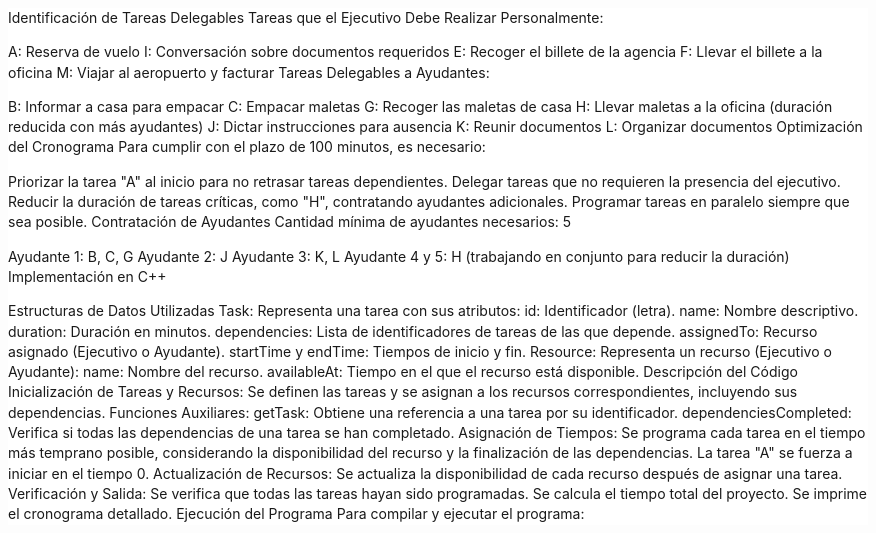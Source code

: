 Identificación de Tareas Delegables
Tareas que el Ejecutivo Debe Realizar Personalmente:

A: Reserva de vuelo
I: Conversación sobre documentos requeridos
E: Recoger el billete de la agencia
F: Llevar el billete a la oficina
M: Viajar al aeropuerto y facturar
Tareas Delegables a Ayudantes:

B: Informar a casa para empacar
C: Empacar maletas
G: Recoger las maletas de casa
H: Llevar maletas a la oficina (duración reducida con más ayudantes)
J: Dictar instrucciones para ausencia
K: Reunir documentos
L: Organizar documentos
Optimización del Cronograma
Para cumplir con el plazo de 100 minutos, es necesario:

Priorizar la tarea "A" al inicio para no retrasar tareas dependientes.
Delegar tareas que no requieren la presencia del ejecutivo.
Reducir la duración de tareas críticas, como "H", contratando ayudantes adicionales.
Programar tareas en paralelo siempre que sea posible.
Contratación de Ayudantes
Cantidad mínima de ayudantes necesarios: 5

Ayudante 1: B, C, G
Ayudante 2: J
Ayudante 3: K, L
Ayudante 4 y 5: H (trabajando en conjunto para reducir la duración)
Implementación en C++

Estructuras de Datos Utilizadas
Task: Representa una tarea con sus atributos:
id: Identificador (letra).
name: Nombre descriptivo.
duration: Duración en minutos.
dependencies: Lista de identificadores de tareas de las que depende.
assignedTo: Recurso asignado (Ejecutivo o Ayudante).
startTime y endTime: Tiempos de inicio y fin.
Resource: Representa un recurso (Ejecutivo o Ayudante):
name: Nombre del recurso.
availableAt: Tiempo en el que el recurso está disponible.
Descripción del Código
Inicialización de Tareas y Recursos: Se definen las tareas y se asignan a los recursos correspondientes, incluyendo sus dependencias.
Funciones Auxiliares:
getTask: Obtiene una referencia a una tarea por su identificador.
dependenciesCompleted: Verifica si todas las dependencias de una tarea se han completado.
Asignación de Tiempos:
Se programa cada tarea en el tiempo más temprano posible, considerando la disponibilidad del recurso y la finalización de las dependencias.
La tarea "A" se fuerza a iniciar en el tiempo 0.
Actualización de Recursos:
Se actualiza la disponibilidad de cada recurso después de asignar una tarea.
Verificación y Salida:
Se verifica que todas las tareas hayan sido programadas.
Se calcula el tiempo total del proyecto.
Se imprime el cronograma detallado.
Ejecución del Programa
Para compilar y ejecutar el programa:
